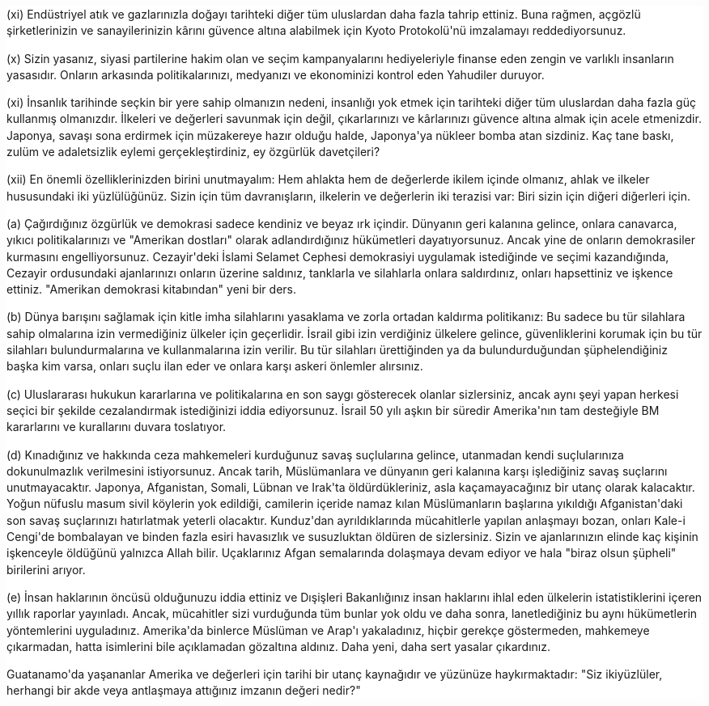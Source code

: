   (xi) Endüstriyel atık ve gazlarınızla doğayı tarihteki diğer tüm uluslardan daha fazla tahrip ettiniz. Buna rağmen, açgözlü şirketlerinizin ve sanayilerinizin kârını güvence altına alabilmek için Kyoto Protokolü'nü imzalamayı reddediyorsunuz.
  
  (x) Sizin yasanız, siyasi partilerine hakim olan ve seçim kampanyalarını hediyeleriyle finanse eden zengin ve varlıklı insanların yasasıdır. Onların arkasında politikalarınızı, medyanızı ve ekonominizi kontrol eden Yahudiler duruyor.
  
  (xi) İnsanlık tarihinde seçkin bir yere sahip olmanızın nedeni, insanlığı yok etmek için tarihteki diğer tüm uluslardan daha fazla güç kullanmış olmanızdır. İlkeleri ve değerleri savunmak için değil, çıkarlarınızı ve kârlarınızı güvence altına almak için acele etmenizdir. Japonya, savaşı sona erdirmek için müzakereye hazır olduğu halde, Japonya'ya nükleer bomba atan sizdiniz. Kaç tane baskı, zulüm ve adaletsizlik eylemi gerçekleştirdiniz, ey özgürlük davetçileri?
  
  (xii) En önemli özelliklerinizden birini unutmayalım: Hem ahlakta hem de değerlerde ikilem içinde olmanız, ahlak ve ilkeler hususundaki iki yüzlülüğünüz. Sizin için tüm davranışların, ilkelerin ve değerlerin iki terazisi var: Biri sizin için diğeri diğerleri için.

 (a) Çağırdığınız özgürlük ve demokrasi sadece kendiniz ve beyaz ırk içindir. Dünyanın geri kalanına gelince, onlara canavarca, yıkıcı politikalarınızı ve "Amerikan dostları" olarak adlandırdığınız hükümetleri dayatıyorsunuz. Ancak yine de onların demokrasiler kurmasını engelliyorsunuz. Cezayir'deki İslami Selamet Cephesi demokrasiyi uygulamak istediğinde ve seçimi kazandığında, Cezayir ordusundaki ajanlarınızı onların üzerine saldınız, tanklarla ve silahlarla onlara saldırdınız, onları hapsettiniz ve işkence ettiniz. "Amerikan demokrasi kitabından" yeni bir ders.

 (b) Dünya barışını sağlamak için kitle imha silahlarını yasaklama ve zorla ortadan kaldırma politikanız: Bu sadece bu tür silahlara sahip olmalarına izin vermediğiniz ülkeler için geçerlidir. İsrail gibi izin verdiğiniz ülkelere gelince, güvenliklerini korumak için bu tür silahları bulundurmalarına ve kullanmalarına izin verilir. Bu tür silahları ürettiğinden ya da bulundurduğundan şüphelendiğiniz başka kim varsa, onları suçlu ilan eder ve onlara karşı askeri önlemler alırsınız.
 
 (c) Uluslararası hukukun kararlarına ve politikalarına en son saygı gösterecek olanlar sizlersiniz, ancak aynı şeyi yapan herkesi seçici bir şekilde cezalandırmak istediğinizi iddia ediyorsunuz. İsrail 50 yılı aşkın bir süredir Amerika'nın tam desteğiyle BM kararlarını ve kurallarını duvara toslatıyor.
 
 (d) Kınadığınız ve hakkında ceza mahkemeleri kurduğunuz savaş suçlularına gelince, utanmadan kendi suçlularınıza dokunulmazlık verilmesini istiyorsunuz. Ancak tarih, Müslümanlara ve dünyanın geri kalanına karşı işlediğiniz savaş suçlarını unutmayacaktır. Japonya, Afganistan, Somali, Lübnan ve Irak'ta öldürdükleriniz, asla kaçamayacağınız bir utanç olarak kalacaktır. Yoğun nüfuslu masum sivil köylerin yok edildiği, camilerin içeride namaz kılan Müslümanların başlarına yıkıldığı Afganistan'daki son savaş suçlarınızı hatırlatmak yeterli olacaktır. Kunduz'dan ayrıldıklarında mücahitlerle yapılan anlaşmayı bozan, onları Kale-i Cengi'de bombalayan ve binden fazla esiri havasızlık ve susuzluktan öldüren de sizlersiniz. Sizin ve ajanlarınızın elinde kaç kişinin işkenceyle öldüğünü yalnızca Allah bilir. Uçaklarınız Afgan semalarında dolaşmaya devam ediyor ve hala "biraz olsun şüpheli" birilerini arıyor.
 
 (e) İnsan haklarının öncüsü olduğunuzu iddia ettiniz ve Dışişleri Bakanlığınız insan haklarını ihlal eden ülkelerin istatistiklerini içeren yıllık raporlar yayınladı. Ancak, mücahitler sizi vurduğunda tüm bunlar yok oldu ve daha sonra, lanetlediğiniz bu aynı hükümetlerin yöntemlerini uyguladınız. Amerika'da binlerce Müslüman ve Arap'ı yakaladınız, hiçbir gerekçe göstermeden, mahkemeye çıkarmadan, hatta isimlerini bile açıklamadan gözaltına aldınız. Daha yeni, daha sert yasalar çıkardınız.
 
 Guatanamo'da yaşananlar Amerika ve değerleri için tarihi bir utanç kaynağıdır ve yüzünüze haykırmaktadır: "Siz ikiyüzlüler, herhangi bir akde veya antlaşmaya attığınız imzanın değeri nedir?"
